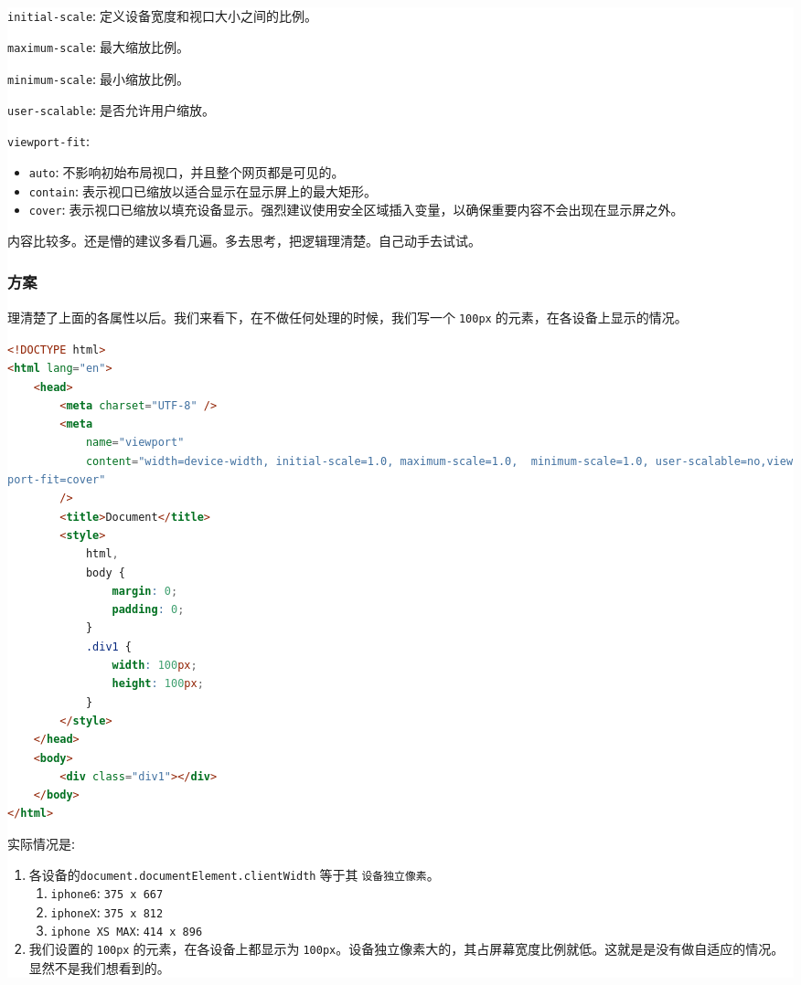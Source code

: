 `initial-scale`: 定义设备宽度和视口大小之间的比例。

`maximum-scale`: 最大缩放比例。

`minimum-scale`: 最小缩放比例。

`user-scalable`: 是否允许用户缩放。

`viewport-fit`:

-   `auto`: 不影响初始布局视口，并且整个网页都是可见的。
-   `contain`: 表示视口已缩放以适合显示在显示屏上的最大矩形。
-   `cover`: 表示视口已缩放以填充设备显示。强烈建议使用安全区域插入变量，以确保重要内容不会出现在显示屏之外。

内容比较多。还是懵的建议多看几遍。多去思考，把逻辑理清楚。自己动手去试试。

### 方案

理清楚了上面的各属性以后。我们来看下，在不做任何处理的时候，我们写一个 `100px` 的元素，在各设备上显示的情况。

```html
<!DOCTYPE html>
<html lang="en">
    <head>
        <meta charset="UTF-8" />
        <meta
            name="viewport"
            content="width=device-width, initial-scale=1.0, maximum-scale=1.0,  minimum-scale=1.0, user-scalable=no,viewport-fit=cover"
        />
        <title>Document</title>
        <style>
            html,
            body {
                margin: 0;
                padding: 0;
            }
            .div1 {
                width: 100px;
                height: 100px;
            }
        </style>
    </head>
    <body>
        <div class="div1"></div>
    </body>
</html>
```

实际情况是:

1. 各设备的`document.documentElement.clientWidth` 等于其 `设备独立像素`。
    1. `iphone6`: `375 x 667`
    2. `iphoneX`: `375 x 812`
    3. `iphone XS MAX`: `414 x 896`
2. 我们设置的 `100px` 的元素，在各设备上都显示为 `100px`。设备独立像素大的，其占屏幕宽度比例就低。这就是是没有做自适应的情况。显然不是我们想看到的。
